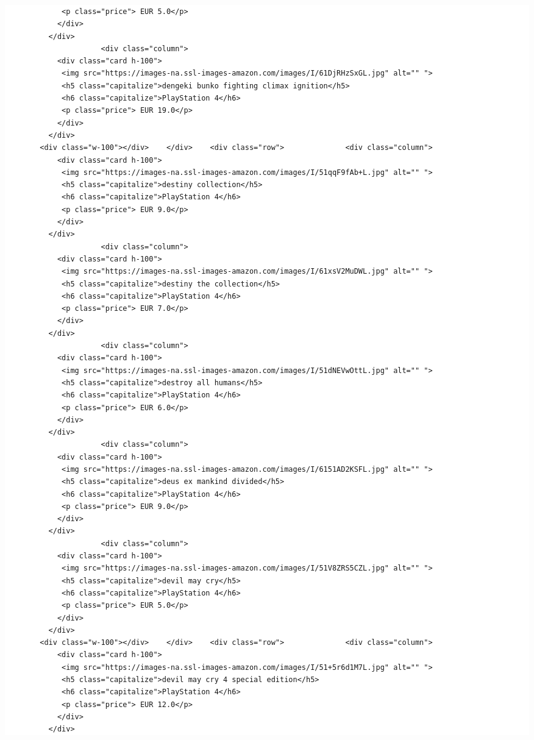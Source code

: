                  <p class="price"> EUR 5.0</p>
                </div>
              </div>
                          <div class="column">
                <div class="card h-100">
                 <img src="https://images-na.ssl-images-amazon.com/images/I/61DjRHzSxGL.jpg" alt="" ">
                 <h5 class="capitalize">dengeki bunko fighting climax ignition</h5>
                 <h6 class="capitalize">PlayStation 4</h6>
                 <p class="price"> EUR 19.0</p>
                </div>
              </div>
            <div class="w-100"></div>    </div>    <div class="row">              <div class="column">
                <div class="card h-100">
                 <img src="https://images-na.ssl-images-amazon.com/images/I/51qqF9fAb+L.jpg" alt="" ">
                 <h5 class="capitalize">destiny collection</h5>
                 <h6 class="capitalize">PlayStation 4</h6>
                 <p class="price"> EUR 9.0</p>
                </div>
              </div>
                          <div class="column">
                <div class="card h-100">
                 <img src="https://images-na.ssl-images-amazon.com/images/I/61xsV2MuDWL.jpg" alt="" ">
                 <h5 class="capitalize">destiny the collection</h5>
                 <h6 class="capitalize">PlayStation 4</h6>
                 <p class="price"> EUR 7.0</p>
                </div>
              </div>
                          <div class="column">
                <div class="card h-100">
                 <img src="https://images-na.ssl-images-amazon.com/images/I/51dNEVwOttL.jpg" alt="" ">
                 <h5 class="capitalize">destroy all humans</h5>
                 <h6 class="capitalize">PlayStation 4</h6>
                 <p class="price"> EUR 6.0</p>
                </div>
              </div>
                          <div class="column">
                <div class="card h-100">
                 <img src="https://images-na.ssl-images-amazon.com/images/I/6151AD2KSFL.jpg" alt="" ">
                 <h5 class="capitalize">deus ex mankind divided</h5>
                 <h6 class="capitalize">PlayStation 4</h6>
                 <p class="price"> EUR 9.0</p>
                </div>
              </div>
                          <div class="column">
                <div class="card h-100">
                 <img src="https://images-na.ssl-images-amazon.com/images/I/51V8ZRS5CZL.jpg" alt="" ">
                 <h5 class="capitalize">devil may cry</h5>
                 <h6 class="capitalize">PlayStation 4</h6>
                 <p class="price"> EUR 5.0</p>
                </div>
              </div>
            <div class="w-100"></div>    </div>    <div class="row">              <div class="column">
                <div class="card h-100">
                 <img src="https://images-na.ssl-images-amazon.com/images/I/51+5r6d1M7L.jpg" alt="" ">
                 <h5 class="capitalize">devil may cry 4 special edition</h5>
                 <h6 class="capitalize">PlayStation 4</h6>
                 <p class="price"> EUR 12.0</p>
                </div>
              </div>